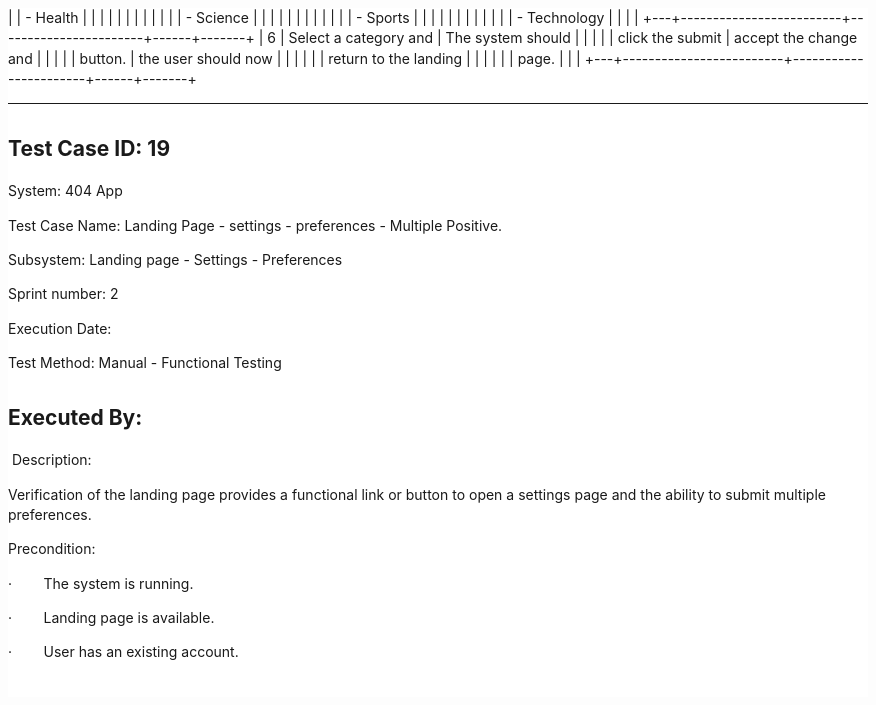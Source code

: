 |   | -   Health              |                       |      |       |
|   |                         |                       |      |       |
|   | -   Science             |                       |      |       |
|   |                         |                       |      |       |
|   | -   Sports              |                       |      |       |
|   |                         |                       |      |       |
|   | -   Technology          |                       |      |       |
+---+-------------------------+-----------------------+------+-------+
| 6 | Select a category and   | The system should     |      |       |
|   | click the submit        | accept the change and |      |       |
|   | button.                 | the user should now   |      |       |
|   |                         | return to the landing |      |       |
|   |                         | page.                 |      |       |
+---+-------------------------+-----------------------+------+-------+

  -----------------------------------------------------------------------
  Test Case ID: 19
  -----------------------------------------------------------------------
  System: 404 App

  Test Case Name: Landing Page - settings - preferences - Multiple
  Positive.

  Subsystem: Landing page - Settings - Preferences

  Sprint number: 2

  Execution Date:

  Test Method: Manual - Functional Testing

  Executed By:
  -----------------------------------------------------------------------

 Description:

Verification of the landing page provides a functional link or button to
open a settings page and the ability to submit multiple preferences.

Precondition:

·        The system is running.

·        Landing page is available.

·        User has an existing account.

 
